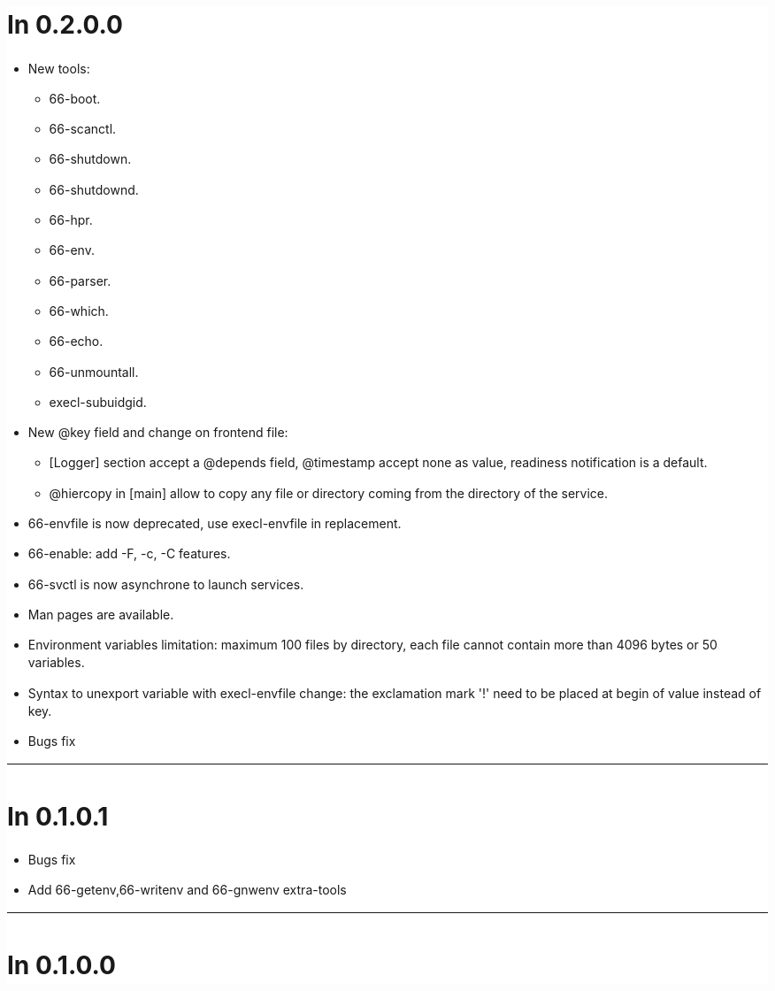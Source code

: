 # In 0.2.0.0

- New tools:

    - 66-boot.

    - 66-scanctl.

    - 66-shutdown.

    - 66-shutdownd.

    - 66-hpr.

    - 66-env.

    - 66-parser.

    - 66-which.

    - 66-echo.

    - 66-unmountall.

    - execl-subuidgid.

- New @key field and change on frontend file:

    - [Logger] section accept a @depends field, @timestamp accept none as value, readiness notification is a default.

    - @hiercopy in [main] allow to copy any file or directory coming from the directory of the service.

- 66-envfile is now deprecated, use execl-envfile in replacement.

- 66-enable: add -F, -c, -C features.

- 66-svctl is now asynchrone to launch services.

- Man pages are available.

- Environment variables limitation: maximum 100 files by directory, each file cannot contain more than 4096 bytes or 50 variables.

- Syntax to unexport variable with execl-envfile change: the exclamation mark '!' need to be placed at begin of value instead of key.

- Bugs fix

---

# In 0.1.0.1

- Bugs fix

- Add 66-getenv,66-writenv and 66-gnwenv extra-tools

---

# In 0.1.0.0
